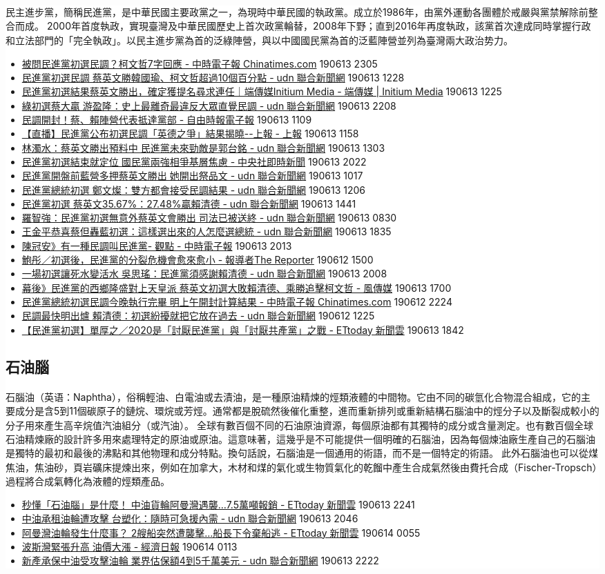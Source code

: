 民主進步黨，簡稱民進黨，是中華民國主要政黨之一，為現時中華民國的執政黨。成立於1986年，由黨外運動各團體於戒嚴與黨禁解除前整合而成。
2000年首度執政，實現臺灣及中華民國歷史上首次政黨輪替，2008年下野；直到2016年再度執政，該黨首次達成同時掌握行政和立法部門的「完全執政」。以民主進步黨為首的泛綠陣營，與以中國國民黨為首的泛藍陣營並列為臺灣兩大政治势力。
- [被問民進黨初選民調？柯文哲7字回應 - 中時電子報 Chinatimes.com](https://www.chinatimes.com/realtimenews/20190613004514-260407 "被問民進黨初選民調？柯文哲7字回應 - 中時電子報 Chinatimes.com") 190613 2305
- [民進黨初選民調 蔡英文勝韓國瑜、柯文哲超過10個百分點 - udn 聯合新聞網](https://udn.com/news/story/6656/3869341 "民進黨初選民調 蔡英文勝韓國瑜、柯文哲超過10個百分點 - udn 聯合新聞網") 190613 1228
- [民進黨初選結果蔡英文勝出，確定獲提名尋求連任｜端傳媒Initium Media - 端傳媒 | Initium Media](https://theinitium.com/article/20190613-brief-dpp-tsaiyinwen/ "民進黨初選結果蔡英文勝出，確定獲提名尋求連任｜端傳媒Initium Media - 端傳媒 | Initium Media") 190613 1225
- [綠初選蔡大贏 游盈隆：史上最離奇最違反大眾直覺民調 - udn 聯合新聞網](https://udn.com/news/story/6656/3870655 "綠初選蔡大贏 游盈隆：史上最離奇最違反大眾直覺民調 - udn 聯合新聞網") 190613 2208
- [民調開封！蔡、賴陣營代表抵達黨部 - 自由時報電子報](https://news.ltn.com.tw/news/politics/breakingnews/2820865 "民調開封！蔡、賴陣營代表抵達黨部 - 自由時報電子報") 190613 1109
- [【直播】民進黨公布初選民調「英德之爭」結果揭曉--上報 - 上報](https://www.upmedia.mg/news_info.php?SerialNo=65171 "【直播】民進黨公布初選民調「英德之爭」結果揭曉--上報 - 上報") 190613 1158
- [林濁水：蔡英文勝出預料中 民進黨未來勁敵是郭台銘 - udn 聯合新聞網](https://udn.com/news/story/6656/3869492 "林濁水：蔡英文勝出預料中 民進黨未來勁敵是郭台銘 - udn 聯合新聞網") 190613 1303
- [民進黨初選結束就定位 國民黨兩強相爭基層焦慮 - 中央社即時新聞](https://www.cna.com.tw/news/firstnews/201906130330.aspx "民進黨初選結束就定位 國民黨兩強相爭基層焦慮 - 中央社即時新聞") 190613 2022
- [民進黨開盤前藍營多押蔡英文勝出 她開出祭品文 - udn 聯合新聞網](https://udn.com/news/story/6656/3868992 "民進黨開盤前藍營多押蔡英文勝出 她開出祭品文 - udn 聯合新聞網") 190613 1017
- [民進黨總統初選 鄭文燦：雙方都會接受民調結果 - udn 聯合新聞網](https://udn.com/news/story/6656/3869283 "民進黨總統初選 鄭文燦：雙方都會接受民調結果 - udn 聯合新聞網") 190613 1206
- [民進黨初選 蔡英文35.67%：27.48%贏賴清德 - udn 聯合新聞網](https://udn.com/news/story/10995/3869523 "民進黨初選 蔡英文35.67%：27.48%贏賴清德 - udn 聯合新聞網") 190613 1441
- [羅智強：民進黨初選無意外蔡英文會勝出 司法已被送終 - udn 聯合新聞網](https://udn.com/news/story/6656/3868877 "羅智強：民進黨初選無意外蔡英文會勝出 司法已被送終 - udn 聯合新聞網") 190613 0830
- [王金平恭喜蔡但轟藍初選：這樣選出來的人怎麼選總統 - udn 聯合新聞網](https://udn.com/news/story/6656/3870296 "王金平恭喜蔡但轟藍初選：這樣選出來的人怎麼選總統 - udn 聯合新聞網") 190613 1835
- [陳冠安》有一種民調叫民進黨- 觀點 - 中時電子報](https://www.chinatimes.com/opinion/20190613004204-262105 "陳冠安》有一種民調叫民進黨- 觀點 - 中時電子報") 190613 2013
- [鮑彤／初選後，民進黨的分裂危機會愈來愈小 - 報導者The Reporter](https://www.twreporter.org/a/opinion-dpp-primary-election-2019 "鮑彤／初選後，民進黨的分裂危機會愈來愈小 - 報導者The Reporter") 190612 1500
- [一場初選讓死水變活水 吳思瑤：民進黨須感謝賴清德 - udn 聯合新聞網](https://udn.com/news/story/6656/3870448 "一場初選讓死水變活水 吳思瑤：民進黨須感謝賴清德 - udn 聯合新聞網") 190613 2008
- [幕後》民進黨的西鄉隆盛對上天皇派 蔡英文初選大敗賴清德、乘勝追擊柯文哲 - 風傳媒](https://www.storm.mg/article/1383461 "幕後》民進黨的西鄉隆盛對上天皇派 蔡英文初選大敗賴清德、乘勝追擊柯文哲 - 風傳媒") 190613 1700
- [民進黨總統初選民調今晚執行完畢 明上午開封計算結果 - 中時電子報 Chinatimes.com](https://www.chinatimes.com/realtimenews/20190612004526-260407 "民進黨總統初選民調今晚執行完畢 明上午開封計算結果 - 中時電子報 Chinatimes.com") 190612 2224
- [民調最快明出爐 賴清德：初選紛擾就把它放在過去 - udn 聯合新聞網](https://udn.com/news/story/6656/3867067 "民調最快明出爐 賴清德：初選紛擾就把它放在過去 - udn 聯合新聞網") 190612 1225
- [【民進黨初選】單厚之／2020是「討厭民進黨」與「討厭共產黨」之戰 - ETtoday 新聞雲](https://forum.ettoday.net/news/1466701 "【民進黨初選】單厚之／2020是「討厭民進黨」與「討厭共產黨」之戰 - ETtoday 新聞雲") 190613 1842

## 石油腦

石腦油（英语：Naphtha），俗稱輕油、白電油或去漬油，是一種原油精煉的烴類液體的中間物。它由不同的碳氫化合物混合組成，它的主要成分是含5到11個碳原子的鏈烷、環烷或芳烴。通常都是脫硫然後催化重整，進而重新排列或重新結構石腦油中的烴分子以及斷裂成較小的分子用來產生高辛烷值汽油組分（或汽油）。 全球有數百個不同的石油原油資源，每個原油都有其獨特的成分或含量測定。也有數百個全球石油精煉廠的設計許多用來處理特定的原油或原油。這意味著，這幾乎是不可能提供一個明確的石腦油，因為每個煉油廠生產自己的石腦油是獨特的最初和最後的沸點和其他物理和成分特點。換句話說，石腦油是一個通用的術語，而不是一個特定的術語。
此外石腦油也可以從煤焦油，焦油砂，頁岩礦床提煉出來，例如在加拿大，木材和煤的氣化或生物質氣化的乾餾中產生合成氣然後由費托合成（Fischer-Tropsch）過程將合成氣轉化為液體的烴類產品。
- [秒懂「石油腦」是什麼！ 中油貨輪阿曼灣遇襲…7.5萬噸報銷 - ETtoday 新聞雲](https://www.ettoday.net/news/20190613/1466818.htm "秒懂「石油腦」是什麼！ 中油貨輪阿曼灣遇襲…7.5萬噸報銷 - ETtoday 新聞雲") 190613 2241
- [中油承租油輪遭攻擊 台塑化：隨時可急援內需 - udn 聯合新聞網](https://udn.com/news/story/7238/3870472 "中油承租油輪遭攻擊 台塑化：隨時可急援內需 - udn 聯合新聞網") 190613 2046
- [阿曼灣油輪發生什麼事？ 2艘船突然遭襲擊…船長下令棄船逃 - ETtoday 新聞雲](https://www.ettoday.net/news/20190614/1466878.htm "阿曼灣油輪發生什麼事？ 2艘船突然遭襲擊…船長下令棄船逃 - ETtoday 新聞雲") 190614 0055
- [波斯灣緊張升高 油價大漲 - 經濟日報](https://money.udn.com/money/story/5599/3870980 "波斯灣緊張升高 油價大漲 - 經濟日報") 190614 0113
- [新產承保中油受攻擊油輪 業界估保額4到5千萬美元 - udn 聯合新聞網](https://udn.com/news/story/7239/3870665 "新產承保中油受攻擊油輪 業界估保額4到5千萬美元 - udn 聯合新聞網") 190613 2222